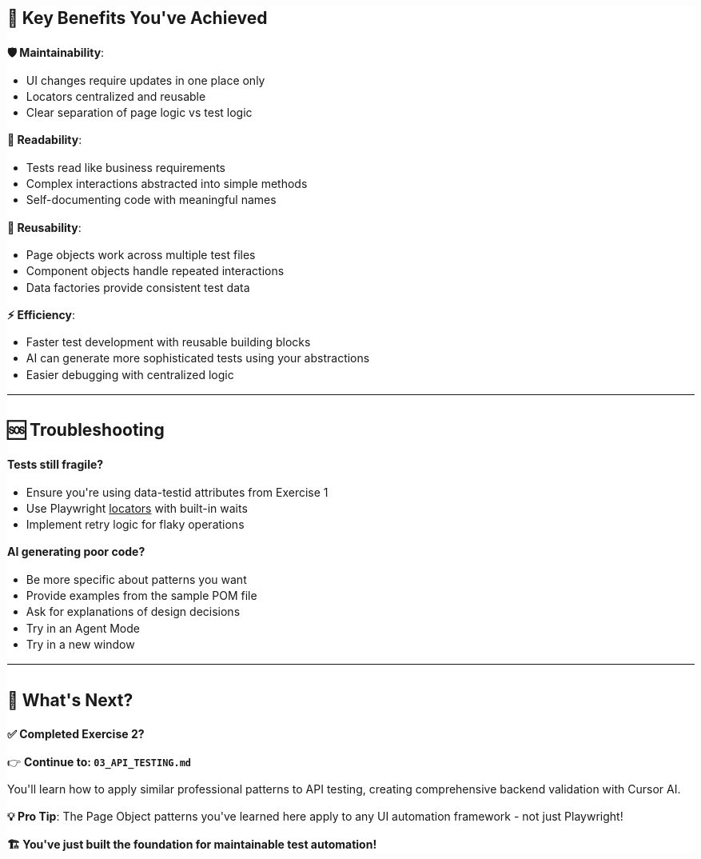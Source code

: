
## 🎯 Key Benefits You've Achieved

**🛡️ Maintainability**:
- UI changes require updates in one place only
- Locators centralized and reusable
- Clear separation of page logic vs test logic

**📖 Readability**: 
- Tests read like business requirements
- Complex interactions abstracted into simple methods
- Self-documenting code with meaningful names

**🔄 Reusability**:
- Page objects work across multiple test files
- Component objects handle repeated interactions
- Data factories provide consistent test data

**⚡ Efficiency**:
- Faster test development with reusable building blocks
- AI can generate more sophisticated tests using your abstractions
- Easier debugging with centralized logic

---

## 🆘 Troubleshooting

**Tests still fragile?**
- Ensure you're using data-testid attributes from Exercise 1
- Use Playwright [locators](https://playwright.dev/docs/locators) with built-in waits 
- Implement retry logic for flaky operations 

**AI generating poor code?**
- Be more specific about patterns you want
- Provide examples from the sample POM file
- Ask for explanations of design decisions
- Try in an Agent Mode
- Try in a new window

---

## 🎯 What's Next?

**✅ Completed Exercise 2?**

👉 **Continue to: `03_API_TESTING.md`**

You'll learn how to apply similar professional patterns to API testing, creating comprehensive backend validation with Cursor AI.

**💡 Pro Tip**: The Page Object patterns you've learned here apply to any UI automation framework - not just Playwright!

**🏗️ You've just built the foundation for maintainable test automation!** 